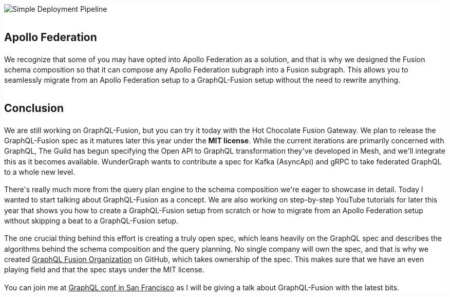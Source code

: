 ![Simple Deployment Pipeline](/img/blog/2023-08-25-graphql-fusion/pipeline-1.png)

## Apollo Federation

We recognize that some of you may have opted into Apollo Federation as a solution, and that is why we designed the Fusion schema composition so that it can compose any Apollo Federation subgraph into a Fusion subgraph. This allows you to seamlessly migrate from an Apollo Federation setup to a GraphQL-Fusion setup without the need to rewrite anything.

## Conclusion

We are still working on GraphQL-Fusion, but you can try it today with the Hot Chocolate Fusion Gateway. We plan to release the GraphQL-Fusion spec as it matures later this year under the **MIT license**. While the current iterations are primarily concerned with GraphQL, The Guild has begun specifying the Open API to GraphQL transformation they've developed in Mesh, and we'll integrate this as it becomes available. WunderGraph wants to contribute a spec for Kafka (AsyncApi) and gRPC to take federated GraphQL to a whole new level.

There's really much more from the query plan engine to the schema composition we're eager to showcase in detail. Today I wanted to start talking about GraphQL-Fusion as a concept. We are also working on step-by-step YouTube tutorials for later this year that shows you how to create a GraphQL-Fusion setup from scratch or how to migrate from an Apollo Federation setup without skipping a beat to a GraphQL-Fusion setup.

The one crucial thing behind this effort is creating a truly open spec, which leans heavily on the GraphQL spec and describes the algorithms behind the schema composition and the query planning. No single company will own the spec, and that is why we created [GraphQL Fusion Organization](https://github.com/GraphQL-Fusion) on GitHub, which takes ownership of the spec. This makes sure that we have an even playing field and that the spec stays under the MIT license.

You can join me at [GraphQL conf in San Francisco](https://graphql.org/conf/schedule/4a4e842d1cd0c06083f484d31225abd1/?name=GraphQL%20Fusion:%20Rethinking%20Distributed%20GraphQL%20-%20Michael%20Staib,%20ChilliCream%20Inc) as I will be giving a talk about GraphQL-Fusion with the latest bits.
